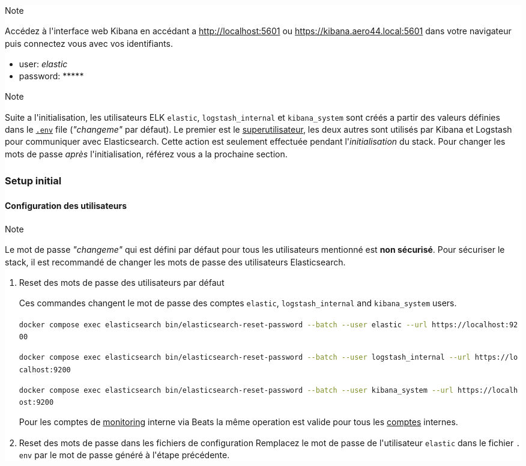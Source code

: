 
> [!NOTE]

Accédez à l'interface web Kibana en accédant a <http://localhost:5601> ou <https://kibana.aero44.local:5601> dans votre navigateur puis connectez vous avec vos identifiants.

* user: *elastic*
* password: *****


> [!NOTE]
> Suite a l'initialisation, les utilisateurs ELK `elastic`, `logstash_internal` et `kibana_system` sont créés a partir
> des valeurs définies dans le [`.env`](.env) file (_"changeme"_ par défaut). Le premier est le
> [superutilisateur][builtin-users], les deux autres sont utilisés par Kibana et Logstash pour communiquer avec
> Elasticsearch. Cette action est seulement effectuée pendant l'_initialisation_ du stack. Pour changer les mots de passe
> _après_ l'initialisation, référez vous a la prochaine section.

### Setup initial

#### Configuration des utilisateurs

> [!NOTE]

Le mot de passe _"changeme"_ qui est défini par défaut pour tous les utilisateurs mentionné est **non sécurisé**. Pour sécuriser le stack, il est recommandé de changer les mots de passe des utilisateurs Elasticsearch.

1. Reset des mots de passe des utilisateurs par défaut

    Ces commandes changent le mot de passe des comptes `elastic`, `logstash_internal` and `kibana_system` users.

    ```sh
    docker compose exec elasticsearch bin/elasticsearch-reset-password --batch --user elastic --url https://localhost:9200
    ```

    ```sh
    docker compose exec elasticsearch bin/elasticsearch-reset-password --batch --user logstash_internal --url https://localhost:9200
    ```

    ```sh
    docker compose exec elasticsearch bin/elasticsearch-reset-password --batch --user kibana_system --url https://localhost:9200
    ```

    Pour les comptes de [monitoring][ls-monitoring] interne via Beats la même operation est valide pour tous les 
    [comptes][builtin-users] internes.

1. Reset des mots de passe dans les fichiers de configuration
    Remplacez le mot de passe de l'utilisateur `elastic` dans le fichier `.env` par le mot de passe généré à l'étape précédente.


[elk-stack]: https://www.elastic.co/what-is/elk-stack
[elastic-docker]: https://www.docker.elastic.co/
[subscriptions]: https://www.elastic.co/subscriptions
[es-security]: https://www.elastic.co/guide/en/elasticsearch/reference/current/security-settings.html
[license-settings]: https://www.elastic.co/guide/en/elasticsearch/reference/current/license-settings.html
[license-mngmt]: https://www.elastic.co/guide/en/kibana/current/managing-licenses.html
[license-apis]: https://www.elastic.co/guide/en/elasticsearch/reference/current/licensing-apis.html
[elastdocker]: https://github.com/sherifabdlnaby/elastdocker
[docker-install]: https://docs.docker.com/get-docker/
[compose-install]: https://docs.docker.com/compose/install/
[linux-postinstall]: https://docs.docker.com/engine/install/linux-postinstall/
[bootstrap-checks]: https://www.elastic.co/guide/en/elasticsearch/reference/current/bootstrap-checks.html
[es-sys-config]: https://www.elastic.co/guide/en/elasticsearch/reference/current/system-config.html
[es-heap]: https://www.elastic.co/guide/en/elasticsearch/reference/current/important-settings.html#heap-size-settings
[win-filesharing]: https://docs.docker.com/desktop/settings/windows/#file-sharing
[mac-filesharing]: https://docs.docker.com/desktop/settings/mac/#file-sharing
[builtin-users]: https://www.elastic.co/guide/en/elasticsearch/reference/current/built-in-users.html
[es-tls]: https://www.elastic.co/guide/en/elasticsearch/reference/current/manually-configure-security.html
[ls-monitoring]: https://www.elastic.co/guide/en/logstash/current/monitoring-with-metricbeat.html
[sec-cluster]: https://www.elastic.co/guide/en/elasticsearch/reference/current/secure-cluster.html
[connect-kibana]: https://www.elastic.co/guide/en/kibana/current/connect-to-elasticsearch.html
[index-pattern]: https://www.elastic.co/guide/en/kibana/current/index-patterns.html
[config-es]: ./elasticsearch/config/elasticsearch.yml
[config-kbn]: ./kibana/config/kibana.yml
[config-ls]: ./logstash/config/logstash.yml
[es-docker]: https://www.elastic.co/guide/en/elasticsearch/reference/current/docker.html
[kbn-docker]: https://www.elastic.co/guide/en/kibana/current/docker.html
[ls-docker]: https://www.elastic.co/guide/en/logstash/current/docker-config.html
[upgrade]: https://www.elastic.co/guide/en/elasticsearch/reference/current/setup-upgrade.html